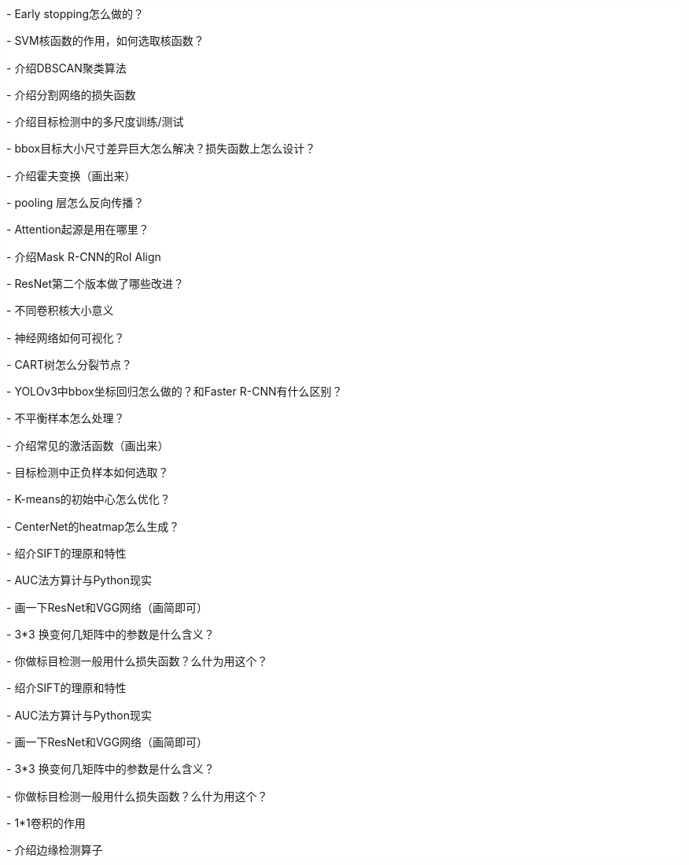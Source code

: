 \- Early stopping怎么做的？

\- SVM核函数的作用，如何选取核函数？

\- 介绍DBSCAN聚类算法

\- 介绍分割网络的损失函数

\- 介绍目标检测中的多尺度训练/测试

\- bbox目标大小尺寸差异巨大怎么解决？损失函数上怎么设计？

\- 介绍霍夫变换（画出来）

\- pooling 层怎么反向传播？

\- Attention起源是用在哪里？

\- 介绍Mask R-CNN的RoI Align

\- ResNet第二个版本做了哪些改进？

\- 不同卷积核大小意义

\- 神经网络如何可视化？

\- CART树怎么分裂节点？

\- YOLOv3中bbox坐标回归怎么做的？和Faster R-CNN有什么区别？



\- 不平衡样本怎么处理？

\- 介绍常见的激活函数（画出来）

\- 目标检测中正负样本如何选取？

\- K-means的初始中心怎么优化？

\- CenterNet的heatmap怎么生成？

\- 绍介‬‬SIFT的理原‬‬和特性

\- AUC法方算计‬‬与Python现实‬‬

\- 画一下ResNet和VGG网络（画简‬‬即可）

\- 3*3 换变何几‬‬矩阵中的参数是什么含义？

\- 你做标目‬‬检测一般用什么损失函数？么什为‬‬用这个？



\- 绍介‬‬SIFT的理原‬‬和特性

\- AUC法方算计‬‬与Python现实‬‬

\- 画一下ResNet和VGG网络（画简‬‬即可）

\- 3*3 换变何几‬‬矩阵中的参数是什么含义？

\- 你做标目‬‬检测一般用什么损失函数？么什为‬‬用这个？

\- 1*1卷积的作用

\- 介绍边缘检测算子
